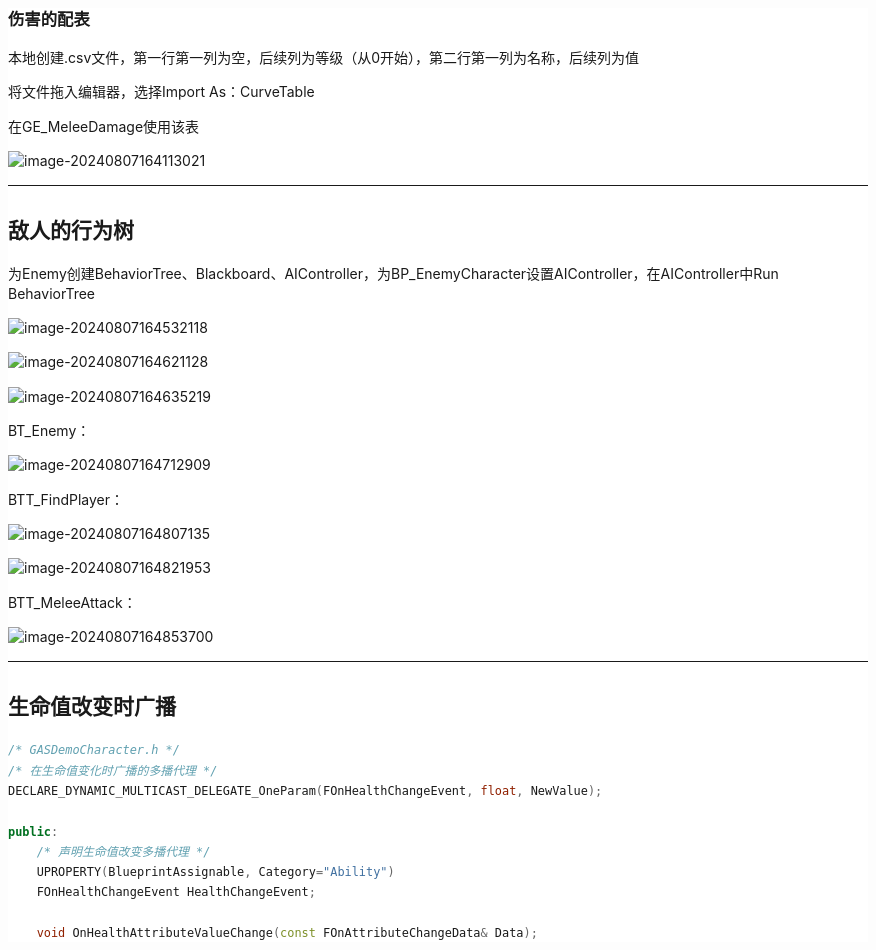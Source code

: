 ### 伤害的配表

本地创建.csv文件，第一行第一列为空，后续列为等级（从0开始），第二行第一列为名称，后续列为值

将文件拖入编辑器，选择Import As：CurveTable

在GE_MeleeDamage使用该表

![image-20240807164113021](C:\Users\lenovo\AppData\Roaming\Typora\typora-user-images\image-20240807164113021.png)



---

## 敌人的行为树

为Enemy创建BehaviorTree、Blackboard、AIController，为BP_EnemyCharacter设置AIController，在AIController中Run BehaviorTree

![image-20240807164532118](C:\Users\lenovo\AppData\Roaming\Typora\typora-user-images\image-20240807164532118.png)

![image-20240807164621128](C:\Users\lenovo\AppData\Roaming\Typora\typora-user-images\image-20240807164621128.png)

![image-20240807164635219](C:\Users\lenovo\AppData\Roaming\Typora\typora-user-images\image-20240807164635219.png)

BT_Enemy：

![image-20240807164712909](C:\Users\lenovo\AppData\Roaming\Typora\typora-user-images\image-20240807164712909.png)

BTT_FindPlayer：

![image-20240807164807135](C:\Users\lenovo\AppData\Roaming\Typora\typora-user-images\image-20240807164807135.png)

![image-20240807164821953](C:\Users\lenovo\AppData\Roaming\Typora\typora-user-images\image-20240807164821953.png)

BTT_MeleeAttack：

![image-20240807164853700](C:\Users\lenovo\AppData\Roaming\Typora\typora-user-images\image-20240807164853700.png)



---

## 生命值改变时广播

```c++
/* GASDemoCharacter.h */
/* 在生命值变化时广播的多播代理 */
DECLARE_DYNAMIC_MULTICAST_DELEGATE_OneParam(FOnHealthChangeEvent, float, NewValue);

public:
	/* 声明生命值改变多播代理 */
	UPROPERTY(BlueprintAssignable, Category="Ability")
	FOnHealthChangeEvent HealthChangeEvent;

	void OnHealthAttributeValueChange(const FOnAttributeChangeData& Data);
```
